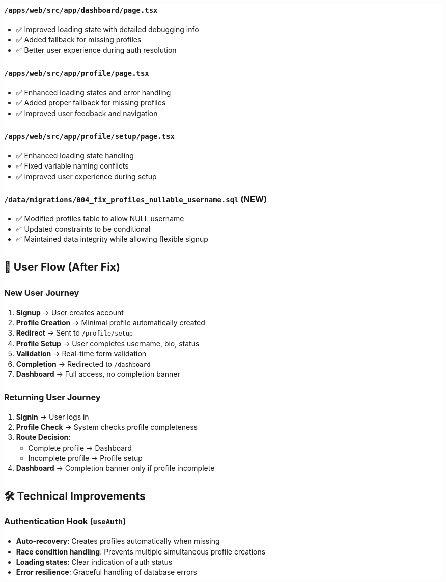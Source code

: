 ### `/apps/web/src/app/dashboard/page.tsx`

- ✅ Improved loading state with detailed debugging info
- ✅ Added fallback for missing profiles
- ✅ Better user experience during auth resolution

### `/apps/web/src/app/profile/page.tsx`

- ✅ Enhanced loading states and error handling
- ✅ Added proper fallback for missing profiles
- ✅ Improved user feedback and navigation

### `/apps/web/src/app/profile/setup/page.tsx`

- ✅ Enhanced loading state handling
- ✅ Fixed variable naming conflicts
- ✅ Improved user experience during setup

### `/data/migrations/004_fix_profiles_nullable_username.sql` (NEW)

- ✅ Modified profiles table to allow NULL username
- ✅ Updated constraints to be conditional
- ✅ Maintained data integrity while allowing flexible signup

## 🔄 User Flow (After Fix)

### New User Journey

1. **Signup** → User creates account
2. **Profile Creation** → Minimal profile automatically created
3. **Redirect** → Sent to `/profile/setup`
4. **Profile Setup** → User completes username, bio, status
5. **Validation** → Real-time form validation
6. **Completion** → Redirected to `/dashboard`
7. **Dashboard** → Full access, no completion banner

### Returning User Journey

1. **Signin** → User logs in
2. **Profile Check** → System checks profile completeness
3. **Route Decision**:
   - Complete profile → Dashboard
   - Incomplete profile → Profile setup
4. **Dashboard** → Completion banner only if profile incomplete

## 🛠 Technical Improvements

### Authentication Hook (`useAuth`)

- **Auto-recovery**: Creates profiles automatically when missing
- **Race condition handling**: Prevents multiple simultaneous profile creations
- **Loading states**: Clear indication of auth status
- **Error resilience**: Graceful handling of database errors
